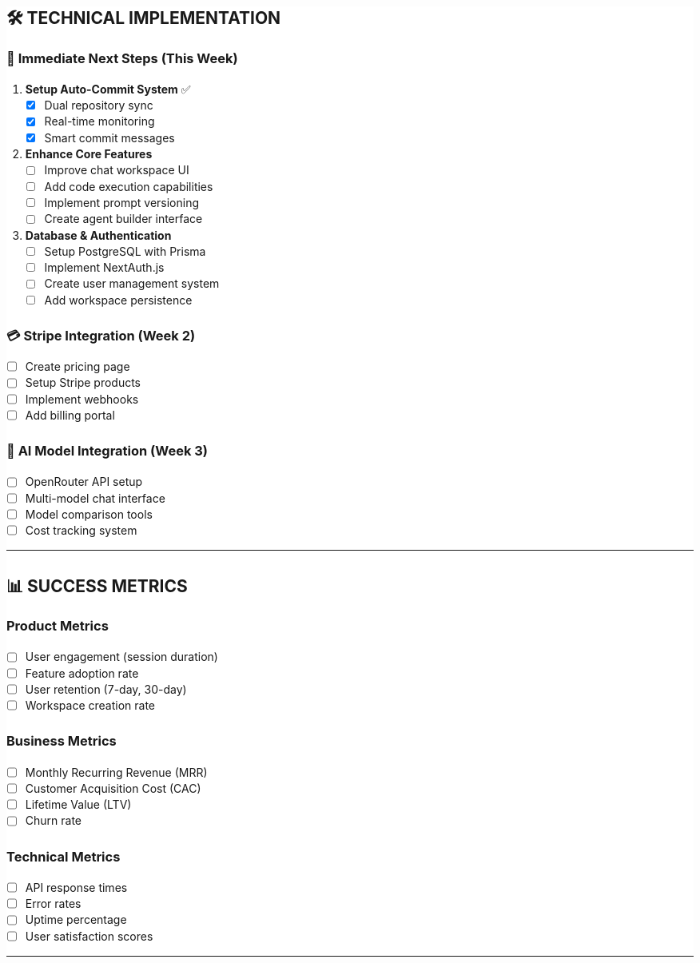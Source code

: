 
## 🛠️ TECHNICAL IMPLEMENTATION

### 🔧 **Immediate Next Steps (This Week)**

1. **Setup Auto-Commit System** ✅
   - [x] Dual repository sync
   - [x] Real-time monitoring
   - [x] Smart commit messages

2. **Enhance Core Features**
   - [ ] Improve chat workspace UI
   - [ ] Add code execution capabilities
   - [ ] Implement prompt versioning
   - [ ] Create agent builder interface

3. **Database & Authentication**
   - [ ] Setup PostgreSQL with Prisma
   - [ ] Implement NextAuth.js
   - [ ] Create user management system
   - [ ] Add workspace persistence

### 💳 **Stripe Integration (Week 2)**
- [ ] Create pricing page
- [ ] Setup Stripe products
- [ ] Implement webhooks
- [ ] Add billing portal

### 🧠 **AI Model Integration (Week 3)**
- [ ] OpenRouter API setup
- [ ] Multi-model chat interface
- [ ] Model comparison tools
- [ ] Cost tracking system

---

## 📊 **SUCCESS METRICS**

### **Product Metrics**
- [ ] User engagement (session duration)
- [ ] Feature adoption rate
- [ ] User retention (7-day, 30-day)
- [ ] Workspace creation rate

### **Business Metrics**
- [ ] Monthly Recurring Revenue (MRR)
- [ ] Customer Acquisition Cost (CAC)
- [ ] Lifetime Value (LTV)
- [ ] Churn rate

### **Technical Metrics**
- [ ] API response times
- [ ] Error rates
- [ ] Uptime percentage
- [ ] User satisfaction scores

---